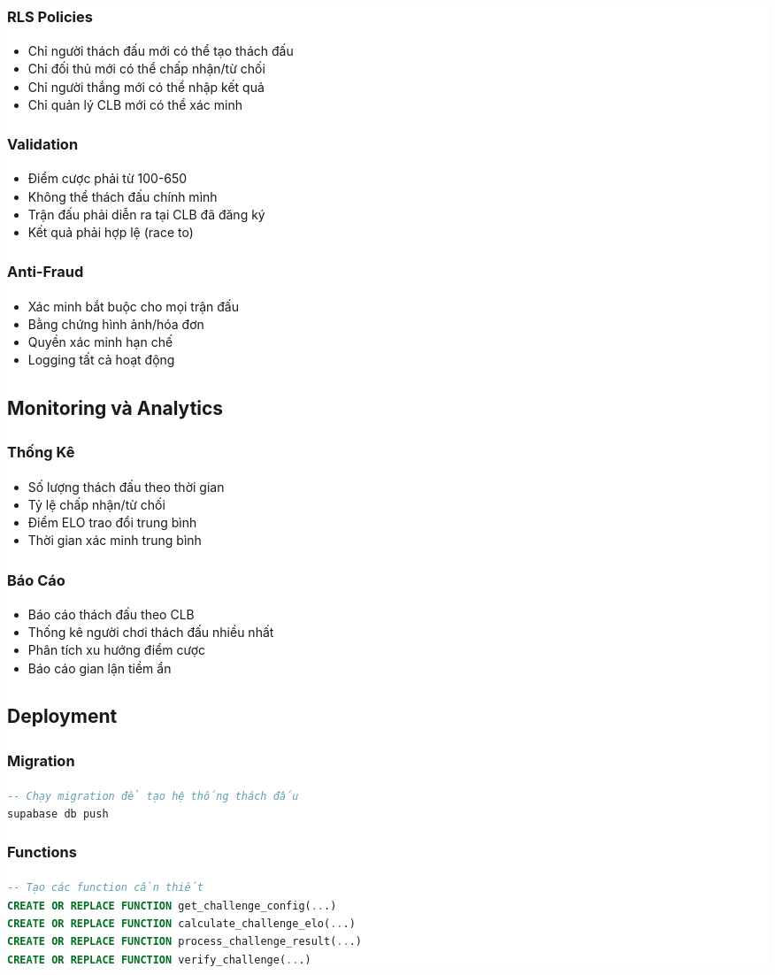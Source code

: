 ### RLS Policies

- Chỉ người thách đấu mới có thể tạo thách đấu
- Chỉ đối thủ mới có thể chấp nhận/từ chối
- Chỉ người thắng mới có thể nhập kết quả
- Chỉ quản lý CLB mới có thể xác minh

### Validation

- Điểm cược phải từ 100-650
- Không thể thách đấu chính mình
- Trận đấu phải diễn ra tại CLB đã đăng ký
- Kết quả phải hợp lệ (race to)

### Anti-Fraud

- Xác minh bắt buộc cho mọi trận đấu
- Bằng chứng hình ảnh/hóa đơn
- Quyền xác minh hạn chế
- Logging tất cả hoạt động

## Monitoring và Analytics

### Thống Kê

- Số lượng thách đấu theo thời gian
- Tỷ lệ chấp nhận/từ chối
- Điểm ELO trao đổi trung bình
- Thời gian xác minh trung bình

### Báo Cáo

- Báo cáo thách đấu theo CLB
- Thống kê người chơi thách đấu nhiều nhất
- Phân tích xu hướng điểm cược
- Báo cáo gian lận tiềm ẩn

## Deployment

### Migration

```sql
-- Chạy migration để tạo hệ thống thách đấu
supabase db push
```

### Functions

```sql
-- Tạo các function cần thiết
CREATE OR REPLACE FUNCTION get_challenge_config(...)
CREATE OR REPLACE FUNCTION calculate_challenge_elo(...)
CREATE OR REPLACE FUNCTION process_challenge_result(...)
CREATE OR REPLACE FUNCTION verify_challenge(...)
```
